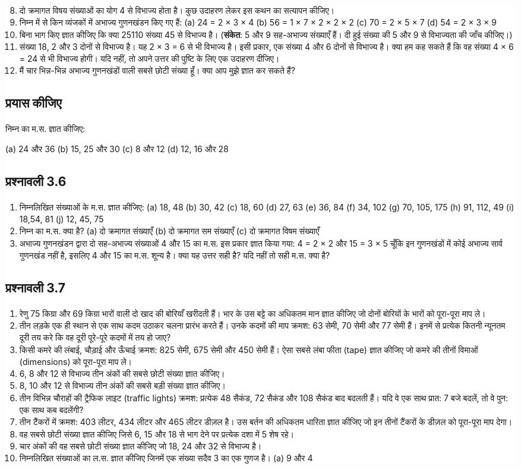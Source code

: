 8. दो क्रमागत विषय संख्याओं का योग 4 से विभाज्य होता है। कुछ उदाहरण लेकर इस कथन का सत्यापन कीजिए।
9. निम्न में से किन व्यंजकों में अभाज्य गुणनखंडन किए गए हैं:
   (a) 24 = 2 × 3 × 4
   (b) 56 = 1 × 7 × 2 × 2 × 2
   (c) 70 = 2 × 5 × 7
   (d) 54 = 2 × 3 × 9
10. बिना भाग किए ज्ञात कीजिए कि क्या 25110 संख्या 45 से विभाज्य है। (**संकेत**: 5 और 9 सह-अभाज्य संख्याएँ हैं। दी हुई संख्या की 5 और 9 से विभाज्यता की जाँच कीजिए।)
11. संख्या 18, 2 और 3 दोनों से विभाज्य है। यह 2 × 3 = 6 से भी विभाज्य है। इसी प्रकार, एक संख्या 4 और 6 दोनों से विभाज्य है। क्या हम कह सकते हैं कि वह संख्या 4 × 6 = 24 से भी विभाज्य होगी। यदि नहीं, तो अपने उत्तर की पुष्टि के लिए एक उदाहरण दीजिए।
12. मैं चार भिन्न-भिन्न अभाज्य गुणनखंडों वाली सबसे छोटी संख्या हूँ। क्या आप मुझे ज्ञात कर सकते हैं?

## प्रयास कीजिए

निम्न का म.स. ज्ञात कीजिए:

(a) 24 और 36
(b) 15, 25 और 30
(c) 8 और 12
(d) 12, 16 और 28

## प्रश्‍नावली 3.6

1. निम्नलिखित संख्याओं के म.स. ज्ञात कीजिए:
   (a) 18, 48
   (b) 30, 42
   (c) 18, 60
   (d) 27, 63
   (e) 36, 84
   (f) 34, 102
   (g) 70, 105, 175
   (h) 91, 112, 49
   (i) 18,54, 81
   (j) 12, 45, 75
2. निम्न का म.स. क्या है?
   (a) दो क्रमागत संख्याएँ
   (b) दो क्रमागत सम संख्याएँ
   (c) दो क्रमागत विषम संख्याएँ
3. अभाज्य गुणनखंडन द्वारा दो सह-अभाज्य संख्याओं 4 और 15 का म.स. इस प्रकार ज्ञात किया गया: 4 = 2 × 2 और 15 = 3 × 5
   चूँकि इन गुणनखंडों में कोई अभाज्य सार्व गुणनखंड नहीं है, इसलिए 4 और 15 का म.स. शून्य है। क्या यह उत्तर सही है? यदि नहीं तो सही म.स. क्या है?

## प्रश्‍नावली 3.7

1. रेणु 75 किग्रा और 69 किग्रा भारों वाली दो खाद की बोरियाँ खरीदती हैं। भार के उस बट्टे का अधिकतम मान ज्ञात कीजिए जो दोनों बोरियों के भारों को पूरा-पूरा माप ले।
2. तीन लड़के एक ही स्थान से एक साथ कदम उठाकर चलना प्रारंभ करते हैं। उनके कदमों की माप क्रमश: 63 सेमी, 70 सेमी और 77 सेमी हैं। इनमें से प्रत्येक कितनी न्यूनतम दूरी तय करे कि वह दूरी पूरे-पूरे कदमों में तय हो जाए?
3. किसी कमरे की लंबाई, चौड़ाई और ऊँचाई क्रमश: 825 सेमी, 675 सेमी और 450 सेमी हैं। ऐसा सबसे लंबा फीता (tape) ज्ञात कीजिए जो कमरे की तीनों विमाओं (dimensions) को पूरा-पूरा माप ले।
4. 6, 8 और 12 से विभाज्य तीन अंकों की सबसे छोटी संख्या ज्ञात कीजिए।
5. 8, 10 और 12 से विभाज्य तीन अंकों की सबसे बड़ी संख्या ज्ञात कीजिए।
6. तीन विभिन्न चौराहों की ट्रैफिक लाइट (traffic lights) क्रमश: प्रत्येक 48 सैकंड, 72 सैकंड और 108 सैकंड बाद बदलती हैं। यदि वे एक साथ प्रात: 7 बजे बदलें, तो वे पुन: एक साथ कब बदलेंगी?
7. तीन टैंकरों में क्रमश: 403 लीटर, 434 लीटर और 465 लीटर डीज़ल है। उस बर्तन की अधिकतम धारिता ज्ञात कीजिए जो इन तीनों टैंकरों के डीज़ल को पूरा-पूरा माप देगा।
8. वह सबसे छोटी संख्या ज्ञात कीजिए जिसे 6, 15 और 18 से भाग देने पर प्रत्येक दशा में 5 शेष रहे।
9. चार अंकों की वह सबसे छोटी संख्या ज्ञात कीजिए जो 18, 24 और 32 से विभाज्य है।
10. निम्नलिखित संख्याओं का ल.स. ज्ञात कीजिए जिनमें एक संख्या सदैव 3 का एक गुणज है।
    (a) 9 और 4